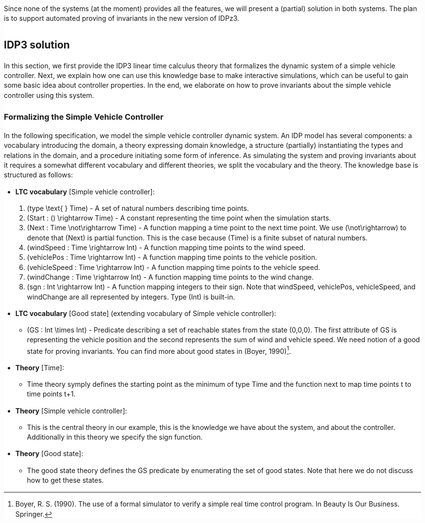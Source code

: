 Since none of the systems (at the moment) provides all the features, we will present a (partial) solution in both systems. The plan is to support automated proving of invariants in the new version of IDPz3.

[^3]: Bogaerts, B. a. (2014). Simulating Dynamic Systems Using Linear Time Calculus Theories. Theory and Practice of Logic Programming.


## IDP3 solution

In this section, we first provide the IDP3 linear time calculus theory that formalizes the dynamic system of a simple vehicle controller. Next, we explain how one can use this knowledge base to make interactive simulations, which can be useful to gain some basic idea about controller properties. In the end, we elaborate on how to prove invariants about the simple vehicle controller using this system. 

### Formalizing the Simple Vehicle Controller

In the following specification, we model the simple vehicle controller dynamic system. An IDP model has several components: a vocabulary introducing the domain, a theory expressing domain knowledge, a structure (partially) instantiating the types and relations in the domain, and a procedure initiating some form of inference. As simulating the system and proving invariants about it requires a somewhat different vocabulary and different theories, we split the vocabulary and the theory. The knowledge base is structured as follows:

- **LTC vocabulary** [Simple vehicle controller]:
    1. \(type \text{ } Time\) - A set of natural numbers describing time points.
    2. \(Start : () \rightarrow Time\) - A constant representing the time point when the simulation starts.
    3. \(Next : Time \not\rightarrow Time\) - A function mapping a time point to the next time point. We use \(\not\rightarrow\) to denote that \(Next\) is partial function. This is the case because \(Time\) is a finite subset of natural numbers.
    4. \(windSpeed : Time \rightarrow Int\) - A function mapping time points to the wind speed.
    5. \(vehiclePos : Time \rightarrow Int\) - A function mapping time points to the vehicle position.
    6. \(vehicleSpeed : Time \rightarrow Int\) - A function mapping time points to the vehicle speed.
    7. \(windChange : Time \rightarrow Int\) - A function mapping time points to the wind change.
    8. \(sgn : Int \rightarrow Int\) - A function mapping integers to their sign.
Note that windSpeed, vehiclePos, vehicleSpeed, and windChange are all represented by integers. Type \(Int\) is built-in. 
- **LTC vocabulary** [Good state] (extending vocabulary of Simple vehicle controller):
    - \(GS : Int \times Int\) - Predicate describing a set of reachable states from the state (0,0,0). The first attribute of GS is representing the vehicle position and the second represents the sum of wind and vehicle speed. We need notion of a good state for proving invariants. You can find more about good states in (Boyer, 1990)[^1]. 

- **Theory** [Time]:
    - Time theory symply defines the starting point as the minimum of type Time and the function next to map time points t to time points t+1.
- **Theory** [Simple vehicle controller]:
    - This is the central theory in our example, this is the knowledge we have about the system, and about the controller. Additionally in this theory we specify the sign function.
- **Theory** [Good state]:
    - The good state theory defines the GS predicate by enumerating the set of good states. Note that here we do not discuss how to get these states.


[^1]: Boyer, R. S. (1990). The use of a formal simulator to verify a simple real time control program. In Beauty Is Our Business. Springer.
[^2]: De Cat, B. a. (2018). Predicate logic as a modeling language: the IDP system. In Declarative Logic Programming: Theory, Systems, and Applications (pp. 273--323).
[^4]: KU Leuven Knowledge Representation and Reasoning research group (2020), [The IDP framework reference manual](https://dtai.cs.kuleuven.be/krr/files/bib/manuals/idp3-manual.pdf)